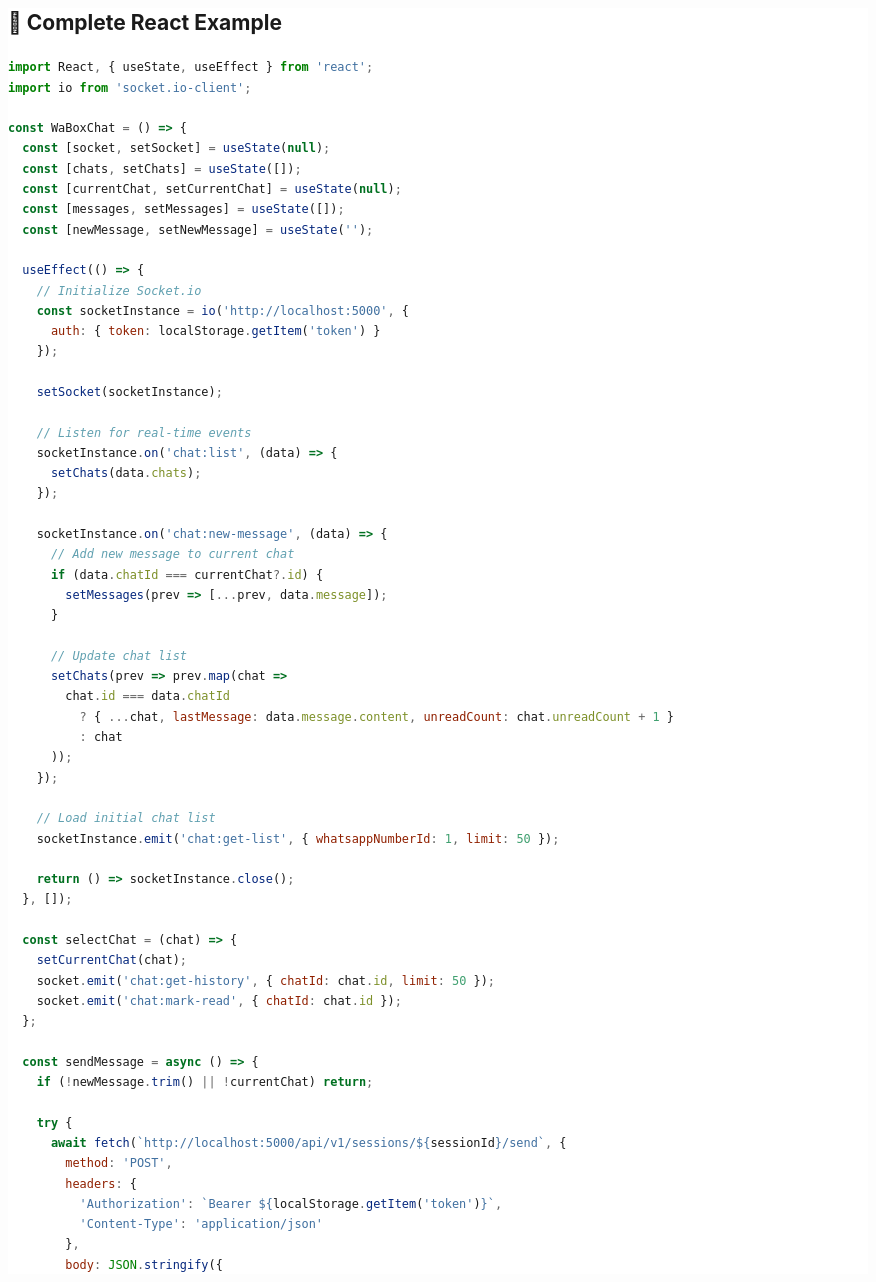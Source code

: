
## 🎯 Complete React Example

```jsx
import React, { useState, useEffect } from 'react';
import io from 'socket.io-client';

const WaBoxChat = () => {
  const [socket, setSocket] = useState(null);
  const [chats, setChats] = useState([]);
  const [currentChat, setCurrentChat] = useState(null);
  const [messages, setMessages] = useState([]);
  const [newMessage, setNewMessage] = useState('');

  useEffect(() => {
    // Initialize Socket.io
    const socketInstance = io('http://localhost:5000', {
      auth: { token: localStorage.getItem('token') }
    });

    setSocket(socketInstance);

    // Listen for real-time events
    socketInstance.on('chat:list', (data) => {
      setChats(data.chats);
    });

    socketInstance.on('chat:new-message', (data) => {
      // Add new message to current chat
      if (data.chatId === currentChat?.id) {
        setMessages(prev => [...prev, data.message]);
      }
      
      // Update chat list
      setChats(prev => prev.map(chat => 
        chat.id === data.chatId 
          ? { ...chat, lastMessage: data.message.content, unreadCount: chat.unreadCount + 1 }
          : chat
      ));
    });

    // Load initial chat list
    socketInstance.emit('chat:get-list', { whatsappNumberId: 1, limit: 50 });

    return () => socketInstance.close();
  }, []);

  const selectChat = (chat) => {
    setCurrentChat(chat);
    socket.emit('chat:get-history', { chatId: chat.id, limit: 50 });
    socket.emit('chat:mark-read', { chatId: chat.id });
  };

  const sendMessage = async () => {
    if (!newMessage.trim() || !currentChat) return;

    try {
      await fetch(`http://localhost:5000/api/v1/sessions/${sessionId}/send`, {
        method: 'POST',
        headers: {
          'Authorization': `Bearer ${localStorage.getItem('token')}`,
          'Content-Type': 'application/json'
        },
        body: JSON.stringify({
```